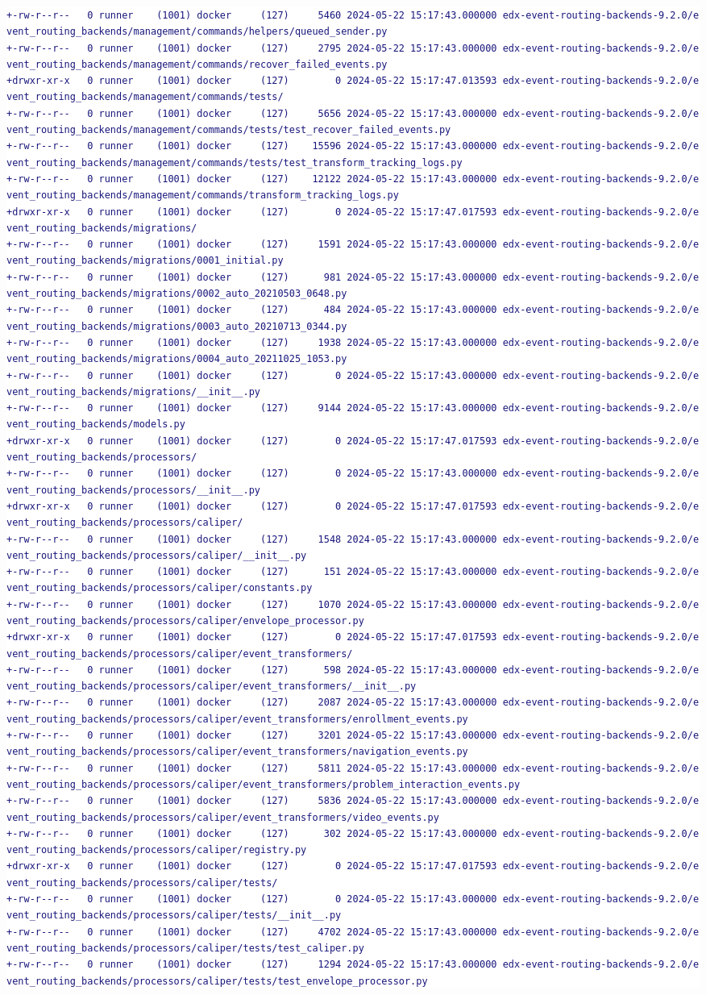 ```diff
+-rw-r--r--   0 runner    (1001) docker     (127)     5460 2024-05-22 15:17:43.000000 edx-event-routing-backends-9.2.0/event_routing_backends/management/commands/helpers/queued_sender.py
+-rw-r--r--   0 runner    (1001) docker     (127)     2795 2024-05-22 15:17:43.000000 edx-event-routing-backends-9.2.0/event_routing_backends/management/commands/recover_failed_events.py
+drwxr-xr-x   0 runner    (1001) docker     (127)        0 2024-05-22 15:17:47.013593 edx-event-routing-backends-9.2.0/event_routing_backends/management/commands/tests/
+-rw-r--r--   0 runner    (1001) docker     (127)     5656 2024-05-22 15:17:43.000000 edx-event-routing-backends-9.2.0/event_routing_backends/management/commands/tests/test_recover_failed_events.py
+-rw-r--r--   0 runner    (1001) docker     (127)    15596 2024-05-22 15:17:43.000000 edx-event-routing-backends-9.2.0/event_routing_backends/management/commands/tests/test_transform_tracking_logs.py
+-rw-r--r--   0 runner    (1001) docker     (127)    12122 2024-05-22 15:17:43.000000 edx-event-routing-backends-9.2.0/event_routing_backends/management/commands/transform_tracking_logs.py
+drwxr-xr-x   0 runner    (1001) docker     (127)        0 2024-05-22 15:17:47.017593 edx-event-routing-backends-9.2.0/event_routing_backends/migrations/
+-rw-r--r--   0 runner    (1001) docker     (127)     1591 2024-05-22 15:17:43.000000 edx-event-routing-backends-9.2.0/event_routing_backends/migrations/0001_initial.py
+-rw-r--r--   0 runner    (1001) docker     (127)      981 2024-05-22 15:17:43.000000 edx-event-routing-backends-9.2.0/event_routing_backends/migrations/0002_auto_20210503_0648.py
+-rw-r--r--   0 runner    (1001) docker     (127)      484 2024-05-22 15:17:43.000000 edx-event-routing-backends-9.2.0/event_routing_backends/migrations/0003_auto_20210713_0344.py
+-rw-r--r--   0 runner    (1001) docker     (127)     1938 2024-05-22 15:17:43.000000 edx-event-routing-backends-9.2.0/event_routing_backends/migrations/0004_auto_20211025_1053.py
+-rw-r--r--   0 runner    (1001) docker     (127)        0 2024-05-22 15:17:43.000000 edx-event-routing-backends-9.2.0/event_routing_backends/migrations/__init__.py
+-rw-r--r--   0 runner    (1001) docker     (127)     9144 2024-05-22 15:17:43.000000 edx-event-routing-backends-9.2.0/event_routing_backends/models.py
+drwxr-xr-x   0 runner    (1001) docker     (127)        0 2024-05-22 15:17:47.017593 edx-event-routing-backends-9.2.0/event_routing_backends/processors/
+-rw-r--r--   0 runner    (1001) docker     (127)        0 2024-05-22 15:17:43.000000 edx-event-routing-backends-9.2.0/event_routing_backends/processors/__init__.py
+drwxr-xr-x   0 runner    (1001) docker     (127)        0 2024-05-22 15:17:47.017593 edx-event-routing-backends-9.2.0/event_routing_backends/processors/caliper/
+-rw-r--r--   0 runner    (1001) docker     (127)     1548 2024-05-22 15:17:43.000000 edx-event-routing-backends-9.2.0/event_routing_backends/processors/caliper/__init__.py
+-rw-r--r--   0 runner    (1001) docker     (127)      151 2024-05-22 15:17:43.000000 edx-event-routing-backends-9.2.0/event_routing_backends/processors/caliper/constants.py
+-rw-r--r--   0 runner    (1001) docker     (127)     1070 2024-05-22 15:17:43.000000 edx-event-routing-backends-9.2.0/event_routing_backends/processors/caliper/envelope_processor.py
+drwxr-xr-x   0 runner    (1001) docker     (127)        0 2024-05-22 15:17:47.017593 edx-event-routing-backends-9.2.0/event_routing_backends/processors/caliper/event_transformers/
+-rw-r--r--   0 runner    (1001) docker     (127)      598 2024-05-22 15:17:43.000000 edx-event-routing-backends-9.2.0/event_routing_backends/processors/caliper/event_transformers/__init__.py
+-rw-r--r--   0 runner    (1001) docker     (127)     2087 2024-05-22 15:17:43.000000 edx-event-routing-backends-9.2.0/event_routing_backends/processors/caliper/event_transformers/enrollment_events.py
+-rw-r--r--   0 runner    (1001) docker     (127)     3201 2024-05-22 15:17:43.000000 edx-event-routing-backends-9.2.0/event_routing_backends/processors/caliper/event_transformers/navigation_events.py
+-rw-r--r--   0 runner    (1001) docker     (127)     5811 2024-05-22 15:17:43.000000 edx-event-routing-backends-9.2.0/event_routing_backends/processors/caliper/event_transformers/problem_interaction_events.py
+-rw-r--r--   0 runner    (1001) docker     (127)     5836 2024-05-22 15:17:43.000000 edx-event-routing-backends-9.2.0/event_routing_backends/processors/caliper/event_transformers/video_events.py
+-rw-r--r--   0 runner    (1001) docker     (127)      302 2024-05-22 15:17:43.000000 edx-event-routing-backends-9.2.0/event_routing_backends/processors/caliper/registry.py
+drwxr-xr-x   0 runner    (1001) docker     (127)        0 2024-05-22 15:17:47.017593 edx-event-routing-backends-9.2.0/event_routing_backends/processors/caliper/tests/
+-rw-r--r--   0 runner    (1001) docker     (127)        0 2024-05-22 15:17:43.000000 edx-event-routing-backends-9.2.0/event_routing_backends/processors/caliper/tests/__init__.py
+-rw-r--r--   0 runner    (1001) docker     (127)     4702 2024-05-22 15:17:43.000000 edx-event-routing-backends-9.2.0/event_routing_backends/processors/caliper/tests/test_caliper.py
+-rw-r--r--   0 runner    (1001) docker     (127)     1294 2024-05-22 15:17:43.000000 edx-event-routing-backends-9.2.0/event_routing_backends/processors/caliper/tests/test_envelope_processor.py
```